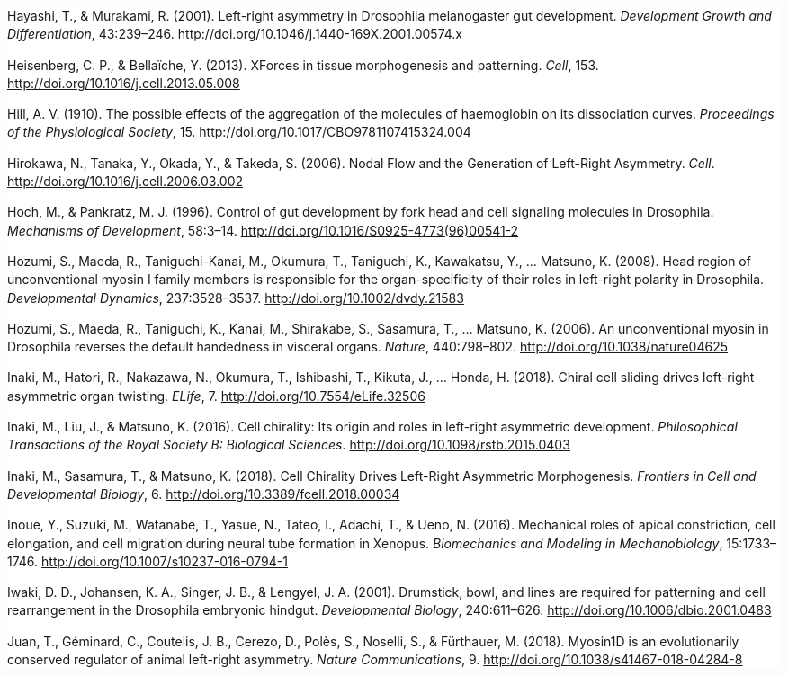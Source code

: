 Hayashi, T., & Murakami, R. (2001). Left-right asymmetry in Drosophila
melanogaster gut development. *Development Growth and Differentiation*,
43:239–246. http://doi.org/10.1046/j.1440-169X.2001.00574.x

Heisenberg, C. P., & Bellaïche, Y. (2013). XForces in tissue
morphogenesis and patterning. *Cell*, 153.
http://doi.org/10.1016/j.cell.2013.05.008

Hill, A. V. (1910). The possible effects of the aggregation of the
molecules of haemoglobin on its dissociation curves. *Proceedings of the
Physiological Society*, 15. http://doi.org/10.1017/CBO9781107415324.004

Hirokawa, N., Tanaka, Y., Okada, Y., & Takeda, S. (2006). Nodal Flow and
the Generation of Left-Right Asymmetry. *Cell*.
http://doi.org/10.1016/j.cell.2006.03.002

Hoch, M., & Pankratz, M. J. (1996). Control of gut development by fork
head and cell signaling molecules in Drosophila. *Mechanisms of
Development*, 58:3–14. http://doi.org/10.1016/S0925-4773(96)00541-2

Hozumi, S., Maeda, R., Taniguchi-Kanai, M., Okumura, T., Taniguchi, K.,
Kawakatsu, Y., … Matsuno, K. (2008). Head region of unconventional
myosin I family members is responsible for the organ-specificity of
their roles in left-right polarity in Drosophila. *Developmental
Dynamics*, 237:3528–3537. http://doi.org/10.1002/dvdy.21583

Hozumi, S., Maeda, R., Taniguchi, K., Kanai, M., Shirakabe, S.,
Sasamura, T., … Matsuno, K. (2006). An unconventional myosin in
Drosophila reverses the default handedness in visceral organs. *Nature*,
440:798–802. http://doi.org/10.1038/nature04625

Inaki, M., Hatori, R., Nakazawa, N., Okumura, T., Ishibashi, T., Kikuta,
J., … Honda, H. (2018). Chiral cell sliding drives left-right asymmetric
organ twisting. *ELife*, 7. http://doi.org/10.7554/eLife.32506

Inaki, M., Liu, J., & Matsuno, K. (2016). Cell chirality: Its origin and
roles in left-right asymmetric development. *Philosophical Transactions
of the Royal Society B: Biological Sciences*.
http://doi.org/10.1098/rstb.2015.0403

Inaki, M., Sasamura, T., & Matsuno, K. (2018). Cell Chirality Drives
Left-Right Asymmetric Morphogenesis. *Frontiers in Cell and
Developmental Biology*, 6. http://doi.org/10.3389/fcell.2018.00034

Inoue, Y., Suzuki, M., Watanabe, T., Yasue, N., Tateo, I., Adachi, T., &
Ueno, N. (2016). Mechanical roles of apical constriction, cell
elongation, and cell migration during neural tube formation in Xenopus.
*Biomechanics and Modeling in Mechanobiology*, 15:1733–1746.
http://doi.org/10.1007/s10237-016-0794-1

Iwaki, D. D., Johansen, K. A., Singer, J. B., & Lengyel, J. A. (2001).
Drumstick, bowl, and lines are required for patterning and cell
rearrangement in the Drosophila embryonic hindgut. *Developmental
Biology*, 240:611–626. http://doi.org/10.1006/dbio.2001.0483

Juan, T., Géminard, C., Coutelis, J. B., Cerezo, D., Polès, S., Noselli,
S., & Fürthauer, M. (2018). Myosin1D is an evolutionarily conserved
regulator of animal left-right asymmetry. *Nature Communications*, 9.
http://doi.org/10.1038/s41467-018-04284-8
